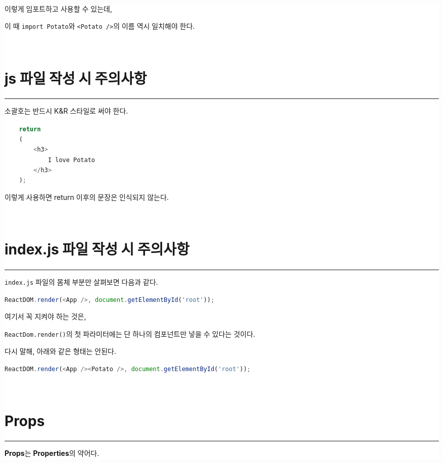 이렇게 임포트하고 사용할 수 있는데,

이 때 `import Potato`와 `<Potato />`의 이름 역시 일치해야 한다.

<br>




# js 파일 작성 시 주의사항
---

소괄호는 반드시 K&R 스타일로 써야 한다.

```js
    return
    (
        <h3>
            I love Potato
        </h3>
    );
```

이렇게 사용하면 return 이후의 문장은 인식되지 않는다.

<br>




# index.js 파일 작성 시 주의사항
---

`index.js` 파일의 몸체 부분만 살펴보면 다음과 같다.

```js
ReactDOM.render(<App />, document.getElementById('root'));
```

여기서 꼭 지켜야 하는 것은,

`ReactDom.render()`의 첫 파라미터에는 단 하나의 컴포넌트만 넣을 수 있다는 것이다.


다시 말해, 아래와 같은 형태는 안된다.

```js
ReactDOM.render(<App /><Potato />, document.getElementById('root'));
```

<br>



# Props
---

**Props**는 **Properties**의 약어다.
